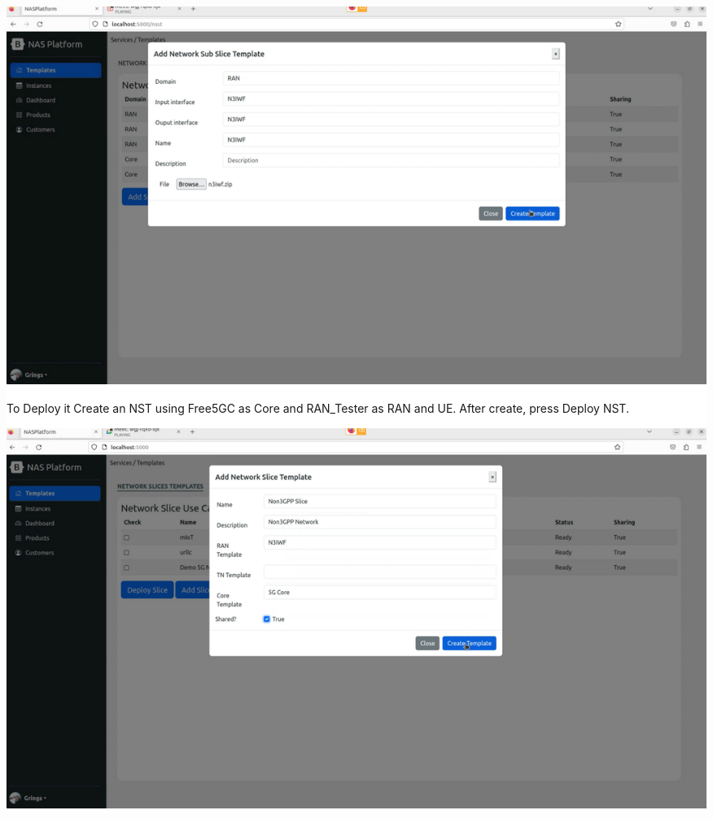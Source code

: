 ![](./images/create_nsst.png)

To Deploy it Create an NST using Free5GC as Core and RAN_Tester as RAN and UE.
After create, press Deploy NST.

![](./images/create_nsi.png)
